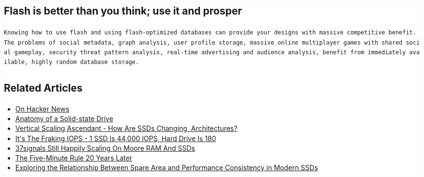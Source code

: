 ##     Flash is better than you think; use it and prosper    

    Knowing how to use flash and using flash-optimized databases can provide your designs with massive competitive benefit. The problems of social metadata, graph analysis, user profile storage, massive online multiplayer games with shared social gameplay, security threat pattern analysis, real-time advertising and audience analysis, benefit from immediately available, highly random database storage.    

##     Related Articles    

*   [On Hacker News](http://news.ycombinator.com/item?id=4900426)
*   [Anatomy of a Solid-state Drive](http://queue.acm.org/detail.cfm?id=2385276)
*   [Vertical Scaling Ascendant - How Are SSDs Changing  Architectures?](http://highscalability.com/blog/2012/7/25/vertical-scaling-ascendant-how-are-ssds-changing-architectur.html)
*   [It's The Fraking IOPS - 1 SSD Is 44,000 IOPS, Hard Drive Is 180](http://highscalability.com/blog/2011/6/22/its-the-fraking-iops-1-ssd-is-44000-iops-hard-drive-is-180.html)
*   [37signals Still Happily Scaling On Moore RAM And SSDs](http://highscalability.com/blog/2012/1/30/37signals-still-happily-scaling-on-moore-ram-and-ssds.html)
*   [The Five-Minute Rule 20 Years Later](http://cacm.acm.org/magazines/2009/7/32091-the-five-minute-rule-20-years-later/fulltext)
*   [Exploring the Relationship Between Spare Area and Performance Consistency in Modern SSDs](http://www.anandtech.com/show/6489/playing-with-op)

    